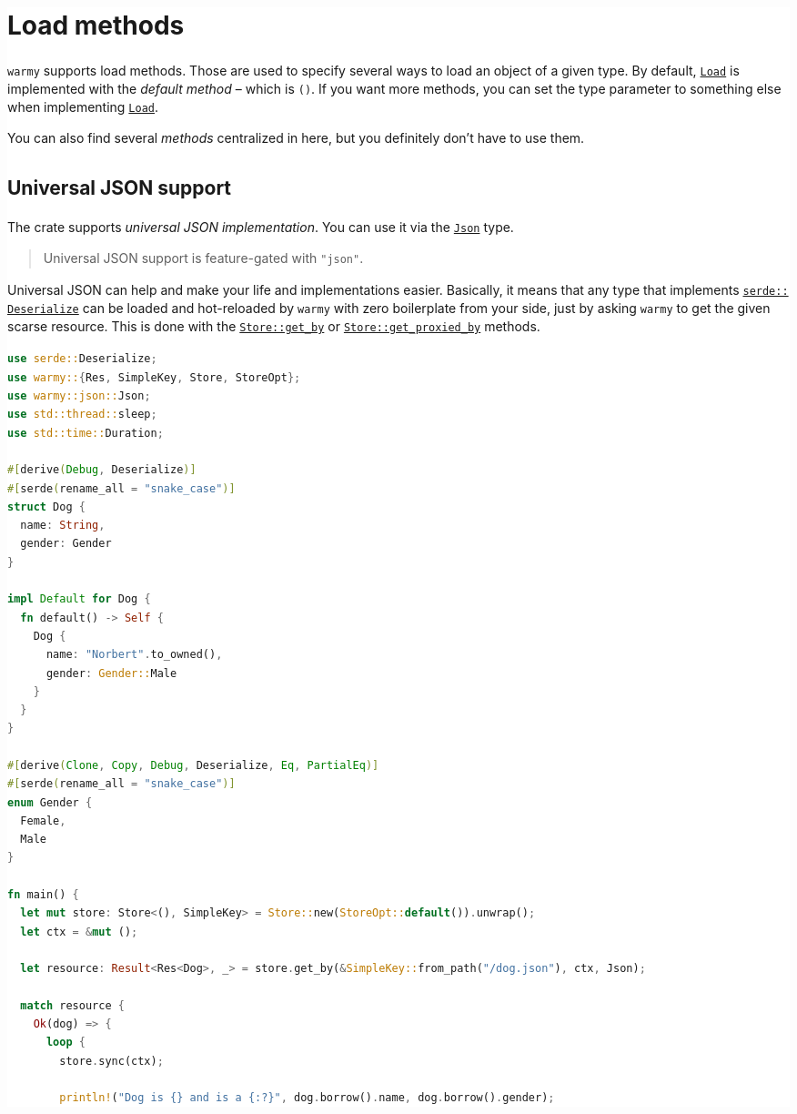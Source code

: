 # Load methods

`warmy` supports load methods. Those are used to specify several ways to load an object of a
given type. By default, [`Load`] is implemented with the *default method* – which is `()`. If
you want more methods, you can set the type parameter to something else when implementing
[`Load`].

You can also find several *methods* centralized in here, but you definitely don’t have to use
them.

## Universal JSON support

The crate supports *universal JSON implementation*. You can use it via the
[`Json`] type.

> Universal JSON support is feature-gated with `"json"`.

Universal JSON can help and make your life and implementations easier. Basically, it means that
any type that implements [`serde::Deserialize`] can be loaded and hot-reloaded by `warmy`
with zero boilerplate from your side, just by asking `warmy` to get the given scarse resource.
This is done with the [`Store::get_by`] or [`Store::get_proxied_by`] methods.

```rust
use serde::Deserialize;
use warmy::{Res, SimpleKey, Store, StoreOpt};
use warmy::json::Json;
use std::thread::sleep;
use std::time::Duration;

#[derive(Debug, Deserialize)]
#[serde(rename_all = "snake_case")]
struct Dog {
  name: String,
  gender: Gender
}

impl Default for Dog {
  fn default() -> Self {
    Dog {
      name: "Norbert".to_owned(),
      gender: Gender::Male
    }
  }
}

#[derive(Clone, Copy, Debug, Deserialize, Eq, PartialEq)]
#[serde(rename_all = "snake_case")]
enum Gender {
  Female,
  Male
}

fn main() {
  let mut store: Store<(), SimpleKey> = Store::new(StoreOpt::default()).unwrap();
  let ctx = &mut ();

  let resource: Result<Res<Dog>, _> = store.get_by(&SimpleKey::from_path("/dog.json"), ctx, Json);

  match resource {
    Ok(dog) => {
      loop {
        store.sync(ctx);

        println!("Dog is {} and is a {:?}", dog.borrow().name, dog.borrow().gender);
```

[serde-json]: https://crates.io/crates/serde_json
[serde_json::Error]: https://docs.serde.rs/serde_json/struct.Error.html
[VFS]: https://en.wikipedia.org/wiki/Virtual_file_system
[`Key`]: crate::load::Key
[`Load`]: crate::load::Load
[`Load::Error`]: crate::load::Load::Error
[`Load::load`]: crate::load::Load::load
[`Load::reload`]: crate::load::Load::reload
[`Loaded`]: crate::load::Loaded
[`Loaded::with_deps`]: crate::load::Loaded::with_deps
[`Json`]: crate::json::Json
[`Toml`]: crate::toml::Toml
[`Ron`]: crate::ron::Ron
[`Storage`]: crate::load::Storage
[`Store`]: crate::load::Store
[`Store::get`]: crate::load::Storage::get
[`Store::get_by`]: crate::load::Storage::get_by
[`Store::get_proxied`]: crate::load::Storage::get_proxied
[`Store::get_proxied_by`]: crate::load::Storage::get_proxied_by
[`Store::sync`]: crate::load::Store::sync
[`StoreOpt`]: crate::load::StoreOpt
[`StoreOpt::set_discovery`]: crate::load::StoreOpt::set_discovery
[`StoreOpt::discovery`]: crate::load::StoreOpt::discovery
[`SimpleKey`]: crate::key::SimpleKey
[`Inspect`]: crate::context::Inspect
[`inspect`]: crate::context::Inspect::inspect
[`serde::Deserialize`]: https://docs.rs/serde/1.0.85/serde/trait.Deserialize.html
[`Arc`]: std::sync::Arc
[`Mutex`]: std::sync::Mutex
[JSON]: https://www.json.org
[TOML]: https://github.com/toml-lang/toml
[RON]: https://github.com/ron-rs/ron